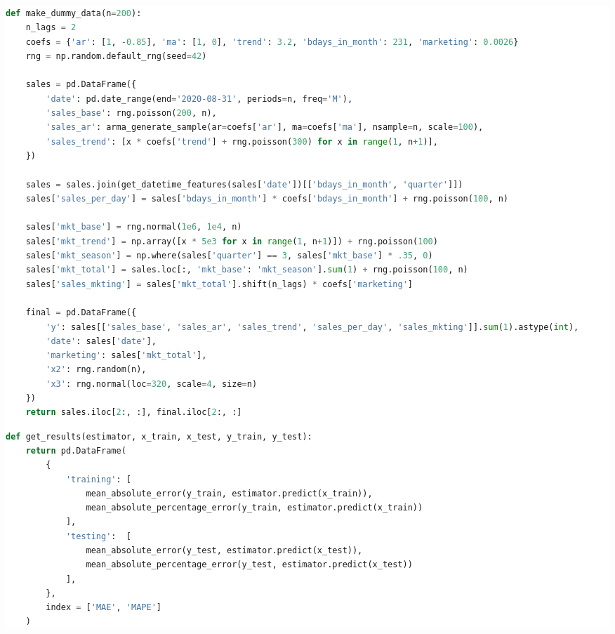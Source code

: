 
```python
def make_dummy_data(n=200):
    n_lags = 2
    coefs = {'ar': [1, -0.85], 'ma': [1, 0], 'trend': 3.2, 'bdays_in_month': 231, 'marketing': 0.0026}
    rng = np.random.default_rng(seed=42)
    
    sales = pd.DataFrame({
        'date': pd.date_range(end='2020-08-31', periods=n, freq='M'),
        'sales_base': rng.poisson(200, n),
        'sales_ar': arma_generate_sample(ar=coefs['ar'], ma=coefs['ma'], nsample=n, scale=100),
        'sales_trend': [x * coefs['trend'] + rng.poisson(300) for x in range(1, n+1)],
    })
    
    sales = sales.join(get_datetime_features(sales['date'])[['bdays_in_month', 'quarter']])
    sales['sales_per_day'] = sales['bdays_in_month'] * coefs['bdays_in_month'] + rng.poisson(100, n)
    
    sales['mkt_base'] = rng.normal(1e6, 1e4, n)
    sales['mkt_trend'] = np.array([x * 5e3 for x in range(1, n+1)]) + rng.poisson(100)
    sales['mkt_season'] = np.where(sales['quarter'] == 3, sales['mkt_base'] * .35, 0)
    sales['mkt_total'] = sales.loc[:, 'mkt_base': 'mkt_season'].sum(1) + rng.poisson(100, n)
    sales['sales_mkting'] = sales['mkt_total'].shift(n_lags) * coefs['marketing']
    
    final = pd.DataFrame({
        'y': sales[['sales_base', 'sales_ar', 'sales_trend', 'sales_per_day', 'sales_mkting']].sum(1).astype(int),
        'date': sales['date'],
        'marketing': sales['mkt_total'],
        'x2': rng.random(n),
        'x3': rng.normal(loc=320, scale=4, size=n)
    })
    return sales.iloc[2:, :], final.iloc[2:, :]
```


```python
def get_results(estimator, x_train, x_test, y_train, y_test):
    return pd.DataFrame(
        {
            'training': [
                mean_absolute_error(y_train, estimator.predict(x_train)), 
                mean_absolute_percentage_error(y_train, estimator.predict(x_train))
            ],
            'testing':  [
                mean_absolute_error(y_test, estimator.predict(x_test)), 
                mean_absolute_percentage_error(y_test, estimator.predict(x_test))
            ],
        },
        index = ['MAE', 'MAPE']
    )
```
